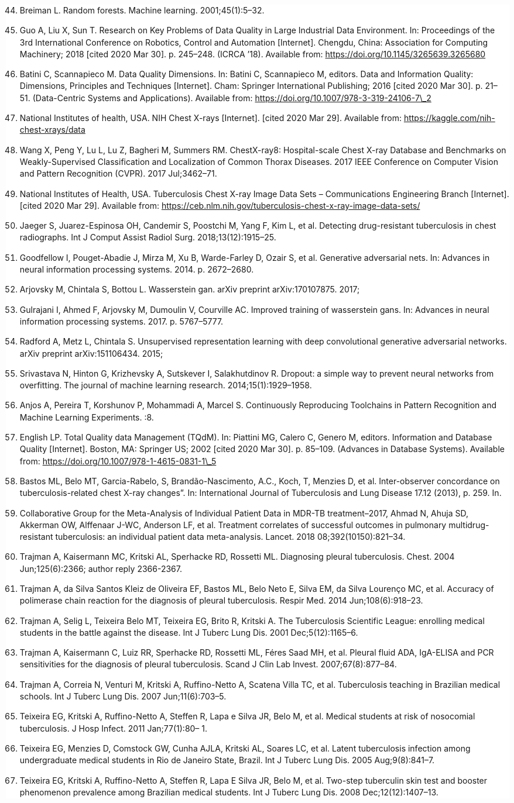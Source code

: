 44. Breiman L. Random forests. Machine learning. 2001;45(1):5–32.
44. Guo A, Liu X, Sun T. Research on Key Problems of Data Quality in Large Industrial Data Environment. In: Proceedings of the 3rd International Conference on Robotics, Control and Automation [Internet]. Chengdu, China: Association for Computing Machinery; 2018 [cited 2020 Mar 30]. p. 245–248. (ICRCA ’18). Available from: https://doi.org/10.1145/3265639.3265680
44. Batini C, Scannapieco M. Data Quality Dimensions. In: Batini C, Scannapieco M, editors. Data and Information Quality: Dimensions, Principles and Techniques [Internet]. Cham: Springer International Publishing; 2016 [cited 2020 Mar 30]. p. 21– 51. (Data-Centric Systems and Applications). Available from: https://doi.org/10.1007/978-3-319-24106-7\_2

61. National Institutes of health, USA. NIH Chest X-rays [Internet]. [cited 2020 Mar 29]. Available from: https://kaggle.com/nih-chest-xrays/data
61. Wang X, Peng Y, Lu L, Lu Z, Bagheri M, Summers RM. ChestX-ray8: Hospital-scale Chest X-ray Database and Benchmarks on Weakly-Supervised Classification and Localization of Common Thorax Diseases. 2017 IEEE Conference on Computer Vision and Pattern Recognition (CVPR). 2017 Jul;3462–71.
61. National Institutes of Health, USA. Tuberculosis Chest X-ray Image Data Sets – Communications Engineering Branch [Internet]. [cited 2020 Mar 29]. Available from: https://ceb.nlm.nih.gov/tuberculosis-chest-x-ray-image-data-sets/
61. Jaeger S, Juarez-Espinosa OH, Candemir S, Poostchi M, Yang F, Kim L, et al. Detecting drug-resistant tuberculosis in chest radiographs. Int J Comput Assist Radiol Surg. 2018;13(12):1915–25.
61. Goodfellow I, Pouget-Abadie J, Mirza M, Xu B, Warde-Farley D, Ozair S, et al. Generative adversarial nets. In: Advances in neural information processing systems. 2014. p. 2672–2680.
61. Arjovsky M, Chintala S, Bottou L. Wasserstein gan. arXiv preprint arXiv:170107875. 2017;
61. Gulrajani I, Ahmed F, Arjovsky M, Dumoulin V, Courville AC. Improved training of wasserstein gans. In: Advances in neural information processing systems. 2017. p. 5767–5777.
61. Radford A, Metz L, Chintala S. Unsupervised representation learning with deep convolutional generative adversarial networks. arXiv preprint arXiv:151106434. 2015;
61. Srivastava N, Hinton G, Krizhevsky A, Sutskever I, Salakhutdinov R. Dropout: a simple way to prevent neural networks from overfitting. The journal of machine learning research. 2014;15(1):1929–1958.
61. Anjos A, Pereira T, Korshunov P, Mohammadi A, Marcel S. Continuously Reproducing Toolchains in Pattern Recognition and Machine Learning Experiments. :8.
61. English LP. Total Quality data Management (TQdM). In: Piattini MG, Calero C, Genero M, editors. Information and Database Quality [Internet]. Boston, MA: Springer US; 2002 [cited 2020 Mar 30]. p. 85–109. (Advances in Database Systems). Available from: https://doi.org/10.1007/978-1-4615-0831-1\_5
61. Bastos ML, Belo MT, Garcia-Rabelo, S, Brandão-Nascimento, A.C., Koch, T, Menzies D, et al. Inter-observer concordance on tuberculosis-related chest X-ray changes”. In: International Journal of Tuberculosis and Lung Disease 17.12 (2013), p. 259. In.
61. Collaborative Group for the Meta-Analysis of Individual Patient Data in MDR-TB treatment–2017, Ahmad N, Ahuja SD, Akkerman OW, Alffenaar J-WC, Anderson LF, et al. Treatment correlates of successful outcomes in pulmonary multidrug-resistant tuberculosis: an individual patient data meta-analysis. Lancet. 2018 08;392(10150):821–34.
74. Trajman A, Kaisermann MC, Kritski AL, Sperhacke RD, Rossetti ML. Diagnosing pleural tuberculosis. Chest. 2004 Jun;125(6):2366; author reply 2366-2367.
74. Trajman A, da Silva Santos Kleiz de Oliveira EF, Bastos ML, Belo Neto E, Silva EM, da Silva Lourenço MC, et al. Accuracy of polimerase chain reaction for the diagnosis of pleural tuberculosis. Respir Med. 2014 Jun;108(6):918–23.
74. Trajman A, Selig L, Teixeira Belo MT, Teixeira EG, Brito R, Kritski A. The Tuberculosis Scientific League: enrolling medical students in the battle against the disease. Int J Tuberc Lung Dis. 2001 Dec;5(12):1165–6.
74. Trajman A, Kaisermann C, Luiz RR, Sperhacke RD, Rossetti ML, Féres Saad MH, et al. Pleural fluid ADA, IgA-ELISA and PCR sensitivities for the diagnosis of pleural tuberculosis. Scand J Clin Lab Invest. 2007;67(8):877–84.
74. Trajman A, Correia N, Venturi M, Kritski A, Ruffino-Netto A, Scatena Villa TC, et al. Tuberculosis teaching in Brazilian medical schools. Int J Tuberc Lung Dis. 2007 Jun;11(6):703–5.
74. Teixeira EG, Kritski A, Ruffino-Netto A, Steffen R, Lapa e Silva JR, Belo M, et al. Medical students at risk of nosocomial tuberculosis. J Hosp Infect. 2011 Jan;77(1):80– 1.
74. Teixeira EG, Menzies D, Comstock GW, Cunha AJLA, Kritski AL, Soares LC, et al. Latent tuberculosis infection among undergraduate medical students in Rio de Janeiro State, Brazil. Int J Tuberc Lung Dis. 2005 Aug;9(8):841–7.
74. Teixeira EG, Kritski A, Ruffino-Netto A, Steffen R, Lapa E Silva JR, Belo M, et al. Two-step tuberculin skin test and booster phenomenon prevalence among Brazilian medical students. Int J Tuberc Lung Dis. 2008 Dec;12(12):1407–13.